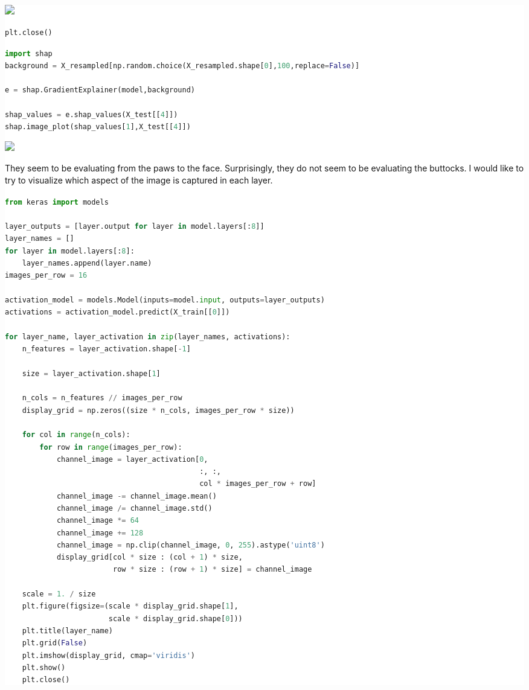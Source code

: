 <img src="{{< blogdown/postref >}}index_files/figure-html/unnamed-chunk-11-5.png" width="672" />

```python
plt.close()
```


```python
import shap
background = X_resampled[np.random.choice(X_resampled.shape[0],100,replace=False)]

e = shap.GradientExplainer(model,background)

shap_values = e.shap_values(X_test[[4]])
shap.image_plot(shap_values[1],X_test[[4]])
```

<img src="{{< blogdown/postref >}}index_files/figure-html/unnamed-chunk-12-7.png" width="576" />

They seem to be evaluating from the paws to the face. Surprisingly, they do not seem to be evaluating the buttocks.
I would like to try to visualize which aspect of the image is captured in each layer.


```python
from keras import models

layer_outputs = [layer.output for layer in model.layers[:8]]
layer_names = []
for layer in model.layers[:8]:
    layer_names.append(layer.name)
images_per_row = 16

activation_model = models.Model(inputs=model.input, outputs=layer_outputs)
activations = activation_model.predict(X_train[[0]])

for layer_name, layer_activation in zip(layer_names, activations):
    n_features = layer_activation.shape[-1]

    size = layer_activation.shape[1]

    n_cols = n_features // images_per_row
    display_grid = np.zeros((size * n_cols, images_per_row * size))

    for col in range(n_cols):
        for row in range(images_per_row):
            channel_image = layer_activation[0,
                                             :, :,
                                             col * images_per_row + row]
            channel_image -= channel_image.mean()
            channel_image /= channel_image.std()
            channel_image *= 64
            channel_image += 128
            channel_image = np.clip(channel_image, 0, 255).astype('uint8')
            display_grid[col * size : (col + 1) * size,
                         row * size : (row + 1) * size] = channel_image

    scale = 1. / size
    plt.figure(figsize=(scale * display_grid.shape[1],
                        scale * display_grid.shape[0]))
    plt.title(layer_name)
    plt.grid(False)
    plt.imshow(display_grid, cmap='viridis')
    plt.show()
    plt.close()
```
